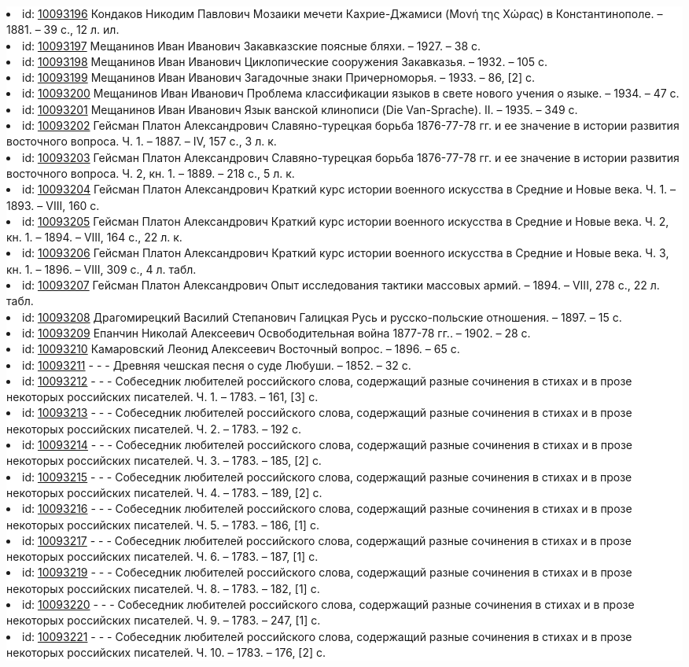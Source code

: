 <li>id: <a href="http://books.e-heritage.ru/book/10093196">10093196</a>	Кондаков Никодим Павлович Мозаики мечети Кахрие-Джамиси (Μονή της Χώρας) в Константинополе. – 1881. – 39 с., 12 л. ил.</li>
<li>id: <a href="http://books.e-heritage.ru/book/10093197">10093197</a>	Мещанинов Иван Иванович Закавказские поясные бляхи. – 1927. – 38 с.</li>
<li>id: <a href="http://books.e-heritage.ru/book/10093198">10093198</a>	Мещанинов Иван Иванович Циклопические сооружения Закавказья. – 1932. – 105 с.</li>
<li>id: <a href="http://books.e-heritage.ru/book/10093199">10093199</a>	Мещанинов Иван Иванович Загадочные знаки Причерноморья. – 1933. – 86, [2] с.</li>
<li>id: <a href="http://books.e-heritage.ru/book/10093200">10093200</a>	Мещанинов Иван Иванович Проблема классификации языков в свете нового учения о языке. – 1934. – 47 с.</li>
<li>id: <a href="http://books.e-heritage.ru/book/10093201">10093201</a>	Мещанинов Иван Иванович Язык ванской клинописи (Die Van-Sprache). II. – 1935. – 349 с.</li>
<li>id: <a href="http://books.e-heritage.ru/book/10093202">10093202</a>	Гейсман Платон Александрович Славяно-турецкая борьба 1876-77-78 гг. и ее значение в истории развития восточного вопроса. Ч. 1. – 1887. – IV, 157 с., 3 л. к.</li>
<li>id: <a href="http://books.e-heritage.ru/book/10093203">10093203</a>	Гейсман Платон Александрович Славяно-турецкая борьба 1876-77-78 гг. и ее значение в истории развития восточного вопроса. Ч. 2, кн. 1. – 1889. – 218 с., 5 л. к.</li>
<li>id: <a href="http://books.e-heritage.ru/book/10093204">10093204</a>	Гейсман Платон Александрович Краткий курс истории военного искусства в Средние и Новые века. Ч. 1. – 1893. – VIII, 160 с.</li>
<li>id: <a href="http://books.e-heritage.ru/book/10093205">10093205</a>	Гейсман Платон Александрович Краткий курс истории военного искусства в Средние и Новые века. Ч. 2, кн. 1. – 1894. – VIII, 164 с., 22 л. к.</li>
<li>id: <a href="http://books.e-heritage.ru/book/10093206">10093206</a>	Гейсман Платон Александрович Краткий курс истории военного искусства в Средние и Новые века. Ч. 3, кн. 1. – 1896. – VIII, 309 с., 4 л. табл.</li>
<li>id: <a href="http://books.e-heritage.ru/book/10093207">10093207</a>	Гейсман Платон Александрович Опыт исследования тактики массовых армий. – 1894. – VIII, 278 с., 22 л. табл.</li>
<li>id: <a href="http://books.e-heritage.ru/book/10093208">10093208</a>	Драгомирецкий Василий Степанович Галицкая Русь и русско-польские отношения. – 1897. – 15 с.</li>
<li>id: <a href="http://books.e-heritage.ru/book/10093209">10093209</a>	Епанчин Николай Алексеевич Освободительная война 1877-78 гг.. – 1902. – 28 с.</li>
<li>id: <a href="http://books.e-heritage.ru/book/10093210">10093210</a>	Камаровский Леонид Алексеевич Восточный вопрос. – 1896. – 65 с.</li>
<li>id: <a href="http://books.e-heritage.ru/book/10093211">10093211</a>	- - - Древняя чешская песня о суде Любуши. – 1852. – 32 с.</li>
<li>id: <a href="http://books.e-heritage.ru/book/10093212">10093212</a>	- - - Собеседник любителей российского слова, содержащий разные сочинения в стихах и в прозе некоторых российских писателей. Ч. 1. – 1783. – 161, [3] с.</li>
<li>id: <a href="http://books.e-heritage.ru/book/10093213">10093213</a>	- - - Собеседник любителей российского слова, содержащий разные сочинения в стихах и в прозе некоторых российских писателей. Ч. 2. – 1783. – 192 с.</li>
<li>id: <a href="http://books.e-heritage.ru/book/10093214">10093214</a>	- - - Собеседник любителей российского слова, содержащий разные сочинения в стихах и в прозе некоторых российских писателей. Ч. 3. – 1783. – 185, [2] с.</li>
<li>id: <a href="http://books.e-heritage.ru/book/10093215">10093215</a>	- - - Собеседник любителей российского слова, содержащий разные сочинения в стихах и в прозе некоторых российских писателей. Ч. 4. – 1783. – 189, [2] с.</li>
<li>id: <a href="http://books.e-heritage.ru/book/10093216">10093216</a>	- - - Собеседник любителей российского слова, содержащий разные сочинения в стихах и в прозе некоторых российских писателей. Ч. 5. – 1783. – 186, [1] с.</li>
<li>id: <a href="http://books.e-heritage.ru/book/10093217">10093217</a>	- - - Собеседник любителей российского слова, содержащий разные сочинения в стихах и в прозе некоторых российских писателей. Ч. 6. – 1783. – 187, [1] с.</li>
<li>id: <a href="http://books.e-heritage.ru/book/10093219">10093219</a>	- - - Собеседник любителей российского слова, содержащий разные сочинения в стихах и в прозе некоторых российских писателей. Ч. 8. – 1783. – 182, [1] с.</li>
<li>id: <a href="http://books.e-heritage.ru/book/10093220">10093220</a>	- - - Собеседник любителей российского слова, содержащий разные сочинения в стихах и в прозе некоторых российских писателей. Ч. 9. – 1783. – 247, [1] с.</li>
<li>id: <a href="http://books.e-heritage.ru/book/10093221">10093221</a>	- - - Собеседник любителей российского слова, содержащий разные сочинения в стихах и в прозе некоторых российских писателей. Ч. 10. – 1783. – 176, [2] с.</li>